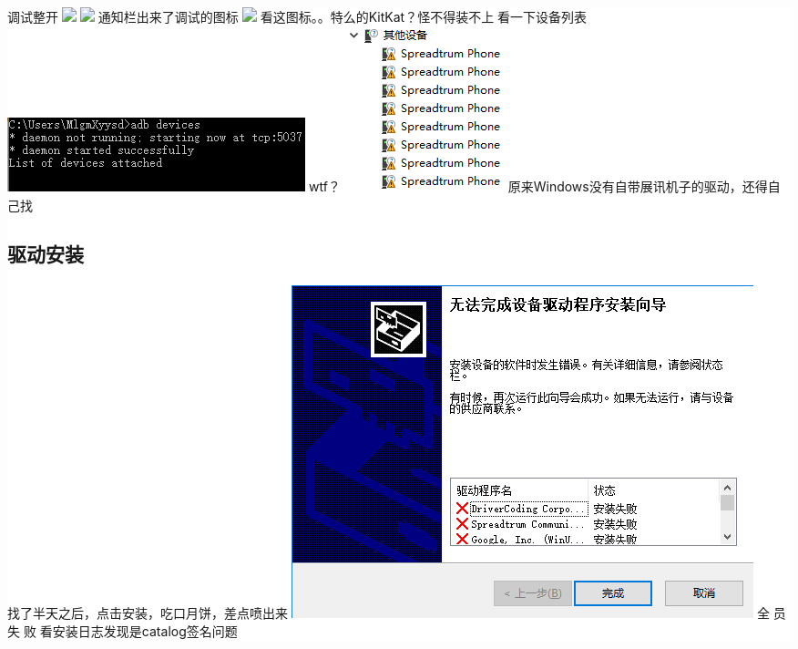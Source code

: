 调试整开
![](Qin-1sp-research/14.jpg)
![](Qin-1sp-research/15.jpg)
通知栏出来了调试的图标
![](Qin-1sp-research/16.jpg)
看这图标。。特么的KitKat？怪不得装不上
看一下设备列表
![](Qin-1sp-research/17.png)
wtf？
![](Qin-1sp-research/18.png)
原来Windows没有自带展讯机子的驱动，还得自己找
## 驱动安装
找了半天之后，点击安装，吃口月饼，差点喷出来
![](Qin-1sp-research/19.png)
全 员 失 败
看安装日志发现是catalog签名问题